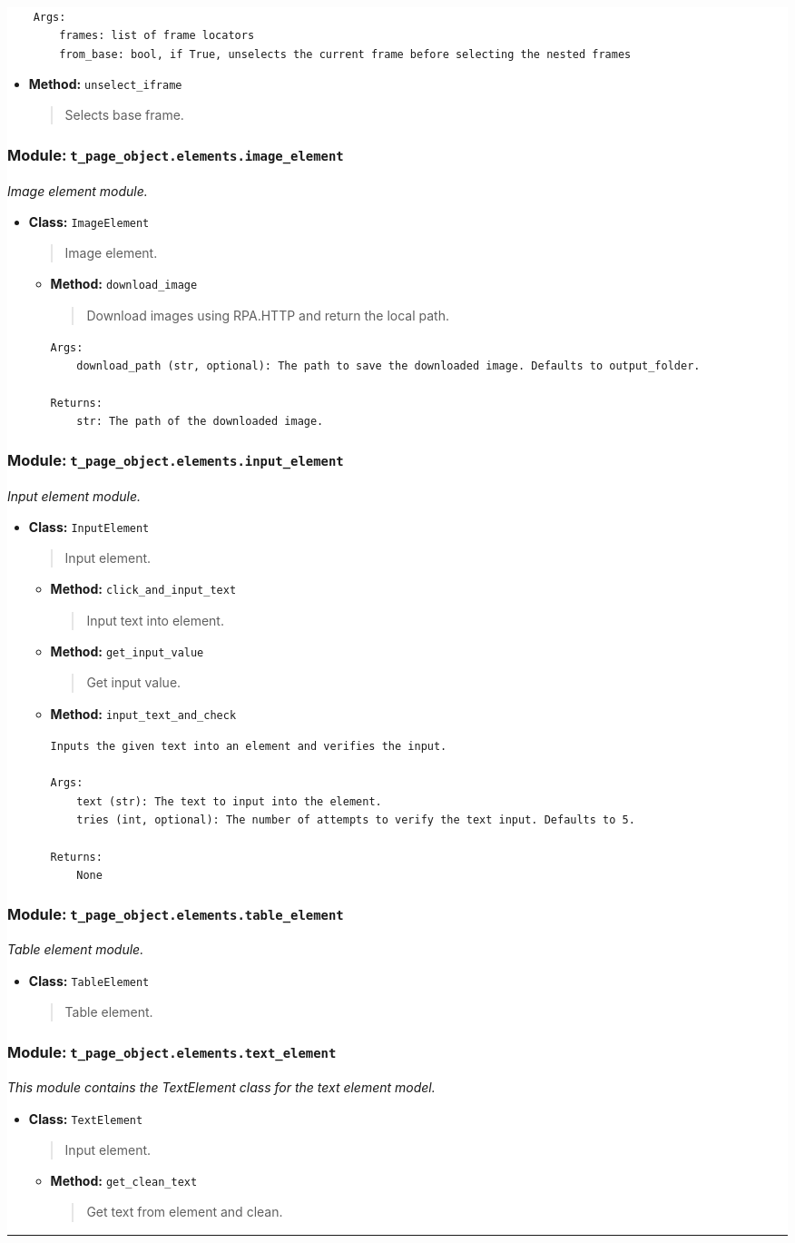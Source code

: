         Args:
            frames: list of frame locators
            from_base: bool, if True, unselects the current frame before selecting the nested frames
        
  - **Method:** `unselect_iframe`
    > Selects base frame.
### Module: `t_page_object.elements.image_element`

_Image element module._

- **Class:** `ImageElement`
  > Image element.
  - **Method:** `download_image`
    > Download images using RPA.HTTP and return the local path.

        Args:
            download_path (str, optional): The path to save the downloaded image. Defaults to output_folder.

        Returns:
            str: The path of the downloaded image.
        
### Module: `t_page_object.elements.input_element`

_Input element module._

- **Class:** `InputElement`
  > Input element.
  - **Method:** `click_and_input_text`
    > Input text into element.
  - **Method:** `get_input_value`
    > Get input value.
  - **Method:** `input_text_and_check`
    > 
        Inputs the given text into an element and verifies the input.

        Args:
            text (str): The text to input into the element.
            tries (int, optional): The number of attempts to verify the text input. Defaults to 5.

        Returns:
            None
        
### Module: `t_page_object.elements.table_element`

_Table element module._

- **Class:** `TableElement`
  > Table element.
### Module: `t_page_object.elements.text_element`

_This module contains the TextElement class for the text element model._

- **Class:** `TextElement`
  > Input element.
  - **Method:** `get_clean_text`
    > Get text from element and clean.

---